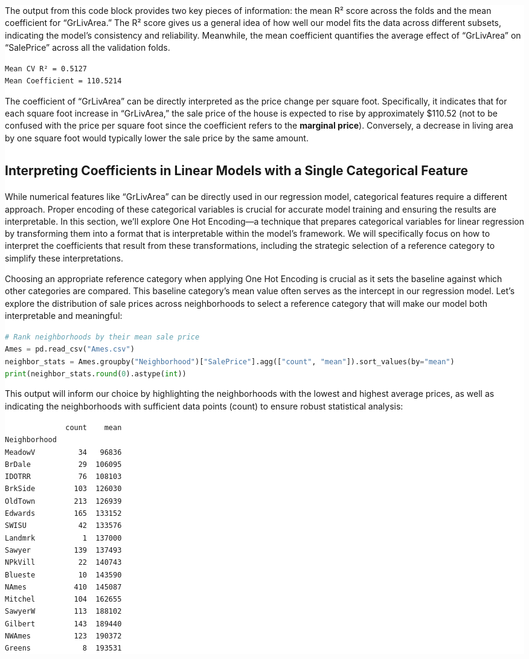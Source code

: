 
The output from this code block provides two key pieces of information: the mean R² score across the folds and the mean coefficient for “GrLivArea.” The R² score gives us a general idea of how well our model fits the data across different subsets, indicating the model’s consistency and reliability. Meanwhile, the mean coefficient quantifies the average effect of “GrLivArea” on “SalePrice” across all the validation folds.

```
Mean CV R² = 0.5127
Mean Coefficient = 110.5214
```

The coefficient of “GrLivArea” can be directly interpreted as the price change per square foot. Specifically, it indicates that for each square foot increase in “GrLivArea,” the sale price of the house is expected to rise by approximately $110.52 (not to be confused with the price per square foot since the coefficient refers to the **marginal price**). Conversely, a decrease in living area by one square foot would typically lower the sale price by the same amount.

## Interpreting Coefficients in Linear Models with a Single Categorical Feature

While numerical features like “GrLivArea” can be directly used in our regression model, categorical features require a different approach. Proper encoding of these categorical variables is crucial for accurate model training and ensuring the results are interpretable. In this section, we’ll explore One Hot Encoding—a technique that prepares categorical variables for linear regression by transforming them into a format that is interpretable within the model’s framework. We will specifically focus on how to interpret the coefficients that result from these transformations, including the strategic selection of a reference category to simplify these interpretations.

Choosing an appropriate reference category when applying One Hot Encoding is crucial as it sets the baseline against which other categories are compared. This baseline category’s mean value often serves as the intercept in our regression model. Let’s explore the distribution of sale prices across neighborhoods to select a reference category that will make our model both interpretable and meaningful:

```python
# Rank neighborhoods by their mean sale price
Ames = pd.read_csv("Ames.csv")
neighbor_stats = Ames.groupby("Neighborhood")["SalePrice"].agg(["count", "mean"]).sort_values(by="mean")
print(neighbor_stats.round(0).astype(int))
```

This output will inform our choice by highlighting the neighborhoods with the lowest and highest average prices, as well as indicating the neighborhoods with sufficient data points (count) to ensure robust statistical analysis:

```
              count    mean
Neighborhood               
MeadowV          34   96836
BrDale           29  106095
IDOTRR           76  108103
BrkSide         103  126030
OldTown         213  126939
Edwards         165  133152
SWISU            42  133576
Landmrk           1  137000
Sawyer          139  137493
NPkVill          22  140743
Blueste          10  143590
NAmes           410  145087
Mitchel         104  162655
SawyerW         113  188102
Gilbert         143  189440
NWAmes          123  190372
Greens            8  193531
```